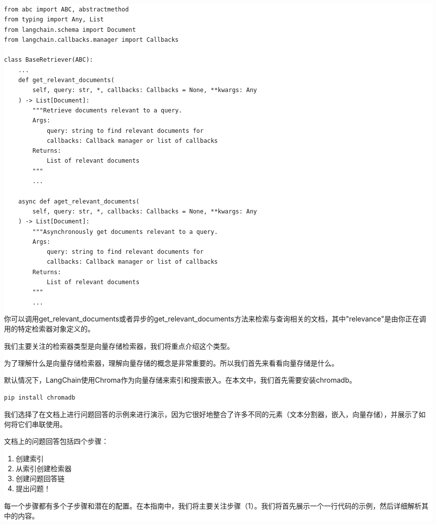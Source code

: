 ```
from abc import ABC, abstractmethod
from typing import Any, List
from langchain.schema import Document
from langchain.callbacks.manager import Callbacks

class BaseRetriever(ABC):
    ...
    def get_relevant_documents(
        self, query: str, *, callbacks: Callbacks = None, **kwargs: Any
    ) -> List[Document]:
        """Retrieve documents relevant to a query.
        Args:
            query: string to find relevant documents for
            callbacks: Callback manager or list of callbacks
        Returns:
            List of relevant documents
        """
        ...

    async def aget_relevant_documents(
        self, query: str, *, callbacks: Callbacks = None, **kwargs: Any
    ) -> List[Document]:
        """Asynchronously get documents relevant to a query.
        Args:
            query: string to find relevant documents for
            callbacks: Callback manager or list of callbacks
        Returns:
            List of relevant documents
        """
        ...
```        

你可以调用get_relevant_documents或者异步的get_relevant_documents方法来检索与查询相关的文档，其中"relevance"是由你正在调用的特定检索器对象定义的。

我们主要关注的检索器类型是向量存储检索器，我们将重点介绍这个类型。

为了理解什么是向量存储检索器，理解向量存储的概念是非常重要的。所以我们首先来看看向量存储是什么。

默认情况下，LangChain使用Chroma作为向量存储来索引和搜索嵌入。在本文中，我们首先需要安装chromadb。

```
pip install chromadb
```
我们选择了在文档上进行问题回答的示例来进行演示，因为它很好地整合了许多不同的元素（文本分割器，嵌入，向量存储），并展示了如何将它们串联使用。

文档上的问题回答包括四个步骤：

1. 创建索引
2. 从索引创建检索器
3. 创建问题回答链
4. 提出问题！

每一个步骤都有多个子步骤和潜在的配置。在本指南中，我们将主要关注步骤（1）。我们将首先展示一个一行代码的示例，然后详细解析其中的内容。
